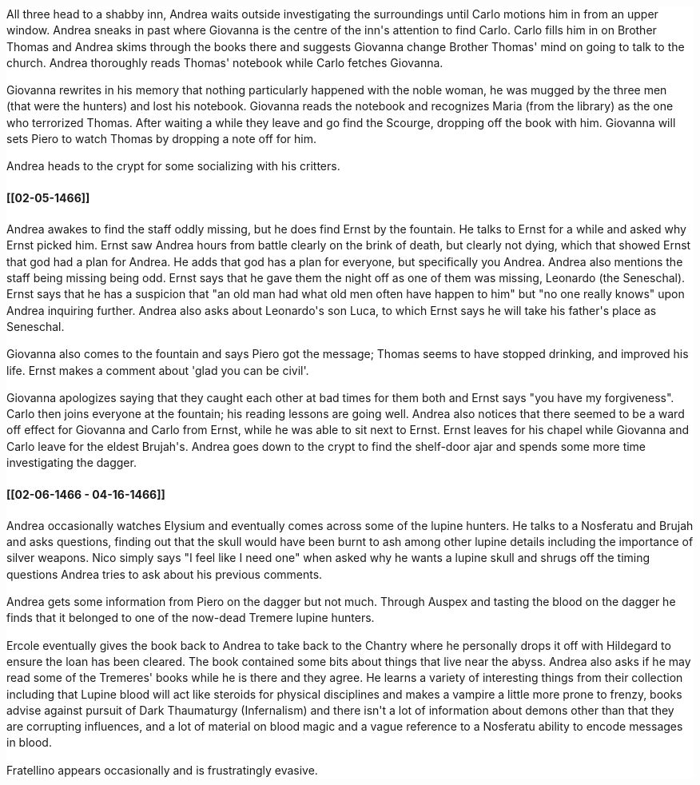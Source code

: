 All three head to a shabby inn, Andrea waits outside investigating the surroundings until Carlo motions him in from an upper window. Andrea sneaks in past where Giovanna is the centre of the inn's attention to find Carlo. Carlo fills him in on Brother Thomas and Andrea skims through the books there and suggests Giovanna change Brother Thomas' mind on going to talk to the church. Andrea thoroughly reads Thomas' notebook while Carlo fetches Giovanna.

Giovanna rewrites in his memory that nothing particularly happened with the noble woman, he was mugged by the three men (that were the hunters) and lost his notebook. Giovanna reads the notebook and recognizes Maria (from the library) as the one who terrorized Thomas. After waiting a while they leave and go find the Scourge, dropping off the book with him. Giovanna will sets Piero to watch Thomas by dropping a note off for him.

Andrea heads to the crypt for some socializing with his critters.

#### [[02-05-1466]]
Andrea awakes to find the staff oddly missing, but he does find Ernst by the fountain. He talks to Ernst for a while and asked why Ernst picked him. Ernst saw Andrea hours from battle clearly on the brink of death, but clearly not dying, which that showed Ernst that god had a plan for Andrea. He adds that god has a plan for everyone, but specifically you Andrea. Andrea also mentions the staff being missing being odd. Ernst says that he gave them the night off as one of them was missing, Leonardo (the Seneschal). Ernst says that he has a suspicion that "an old man had what old men often have happen to him" but "no one really knows" upon Andrea inquiring further. Andrea also asks about Leonardo's son Luca, to which Ernst says he will take his father's place as Seneschal.

Giovanna also comes to the fountain and says Piero got the message; Thomas seems to have stopped drinking, and improved his life. Ernst makes a comment about 'glad you can be civil'.

Giovanna apologizes saying that they caught each other at bad times for them both and Ernst says "you have my forgiveness". Carlo then joins everyone at the fountain; his reading lessons are going well. Andrea also notices that there seemed to be a ward off effect for Giovanna and Carlo from Ernst, while he was able to sit next to Ernst.
Ernst leaves for his chapel while Giovanna and Carlo leave for the eldest Brujah's. Andrea goes down to the crypt to find the shelf-door ajar and spends some more time investigating the dagger.

#### [[02-06-1466 - 04-16-1466]]

Andrea occasionally watches Elysium and eventually comes across some of the lupine hunters. He talks to a Nosferatu and Brujah and asks questions, finding out that the skull would have been burnt to ash among other lupine details including the importance of silver weapons. Nico simply says "I feel like I need one" when asked why he wants a lupine skull and shrugs off the timing questions Andrea tries to ask about his previous comments.

Andrea gets some information from Piero on the dagger but not much. Through Auspex and tasting the blood on the dagger he finds that it belonged to one of the now-dead Tremere lupine hunters.

Ercole eventually gives the book back to Andrea to take back to the Chantry where he personally drops it off with Hildegard to ensure the loan has been cleared. The book contained some bits about things that live near the abyss. Andrea also asks if he may read some of the Tremeres' books while he is there and they agree. He learns a variety of interesting things from their collection including that Lupine blood will act like steroids for physical disciplines and makes a vampire a little more prone to frenzy, books advise against pursuit of Dark Thaumaturgy (Infernalism) and there isn't a lot of information about demons other than that they are corrupting influences, and a lot of material on blood magic and a vague reference to a Nosferatu ability to encode messages in blood.

Fratellino appears occasionally and is frustratingly evasive.
